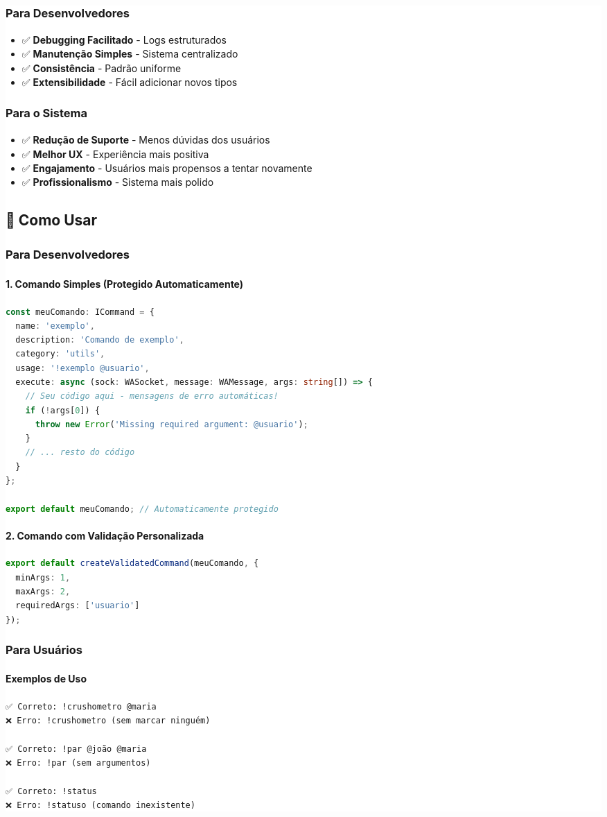 ### **Para Desenvolvedores**
- ✅ **Debugging Facilitado** - Logs estruturados
- ✅ **Manutenção Simples** - Sistema centralizado
- ✅ **Consistência** - Padrão uniforme
- ✅ **Extensibilidade** - Fácil adicionar novos tipos

### **Para o Sistema**
- ✅ **Redução de Suporte** - Menos dúvidas dos usuários
- ✅ **Melhor UX** - Experiência mais positiva
- ✅ **Engajamento** - Usuários mais propensos a tentar novamente
- ✅ **Profissionalismo** - Sistema mais polido

## 🚀 **Como Usar**

### **Para Desenvolvedores**

#### **1. Comando Simples (Protegido Automaticamente)**
```typescript
const meuComando: ICommand = {
  name: 'exemplo',
  description: 'Comando de exemplo',
  category: 'utils',
  usage: '!exemplo @usuario',
  execute: async (sock: WASocket, message: WAMessage, args: string[]) => {
    // Seu código aqui - mensagens de erro automáticas!
    if (!args[0]) {
      throw new Error('Missing required argument: @usuario');
    }
    // ... resto do código
  }
};

export default meuComando; // Automaticamente protegido
```

#### **2. Comando com Validação Personalizada**
```typescript
export default createValidatedCommand(meuComando, {
  minArgs: 1,
  maxArgs: 2,
  requiredArgs: ['usuario']
});
```

### **Para Usuários**

#### **Exemplos de Uso**
```
✅ Correto: !crushometro @maria
❌ Erro: !crushometro (sem marcar ninguém)

✅ Correto: !par @joão @maria
❌ Erro: !par (sem argumentos)

✅ Correto: !status
❌ Erro: !statuso (comando inexistente)
```
